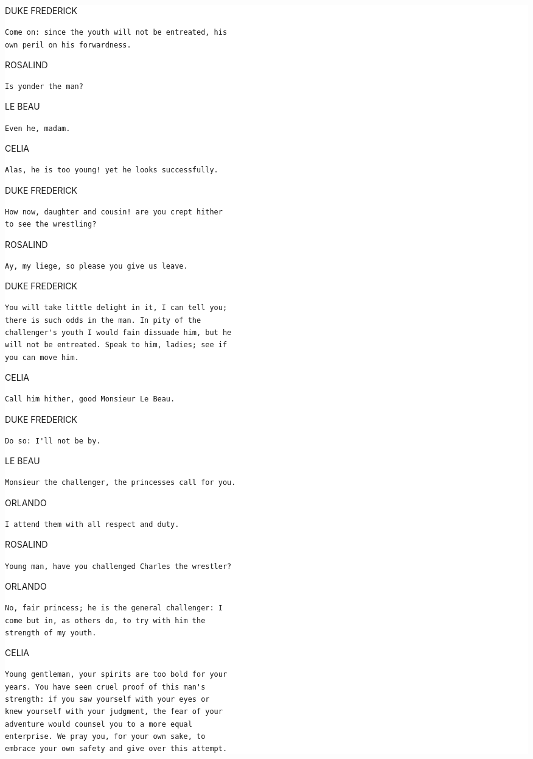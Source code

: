 DUKE FREDERICK

    Come on: since the youth will not be entreated, his
    own peril on his forwardness.

ROSALIND

    Is yonder the man?

LE BEAU

    Even he, madam.

CELIA

    Alas, he is too young! yet he looks successfully.

DUKE FREDERICK

    How now, daughter and cousin! are you crept hither
    to see the wrestling?

ROSALIND

    Ay, my liege, so please you give us leave.

DUKE FREDERICK

    You will take little delight in it, I can tell you;
    there is such odds in the man. In pity of the
    challenger's youth I would fain dissuade him, but he
    will not be entreated. Speak to him, ladies; see if
    you can move him.

CELIA

    Call him hither, good Monsieur Le Beau.

DUKE FREDERICK

    Do so: I'll not be by.

LE BEAU

    Monsieur the challenger, the princesses call for you.

ORLANDO

    I attend them with all respect and duty.

ROSALIND

    Young man, have you challenged Charles the wrestler?

ORLANDO

    No, fair princess; he is the general challenger: I
    come but in, as others do, to try with him the
    strength of my youth.

CELIA

    Young gentleman, your spirits are too bold for your
    years. You have seen cruel proof of this man's
    strength: if you saw yourself with your eyes or
    knew yourself with your judgment, the fear of your
    adventure would counsel you to a more equal
    enterprise. We pray you, for your own sake, to
    embrace your own safety and give over this attempt.
